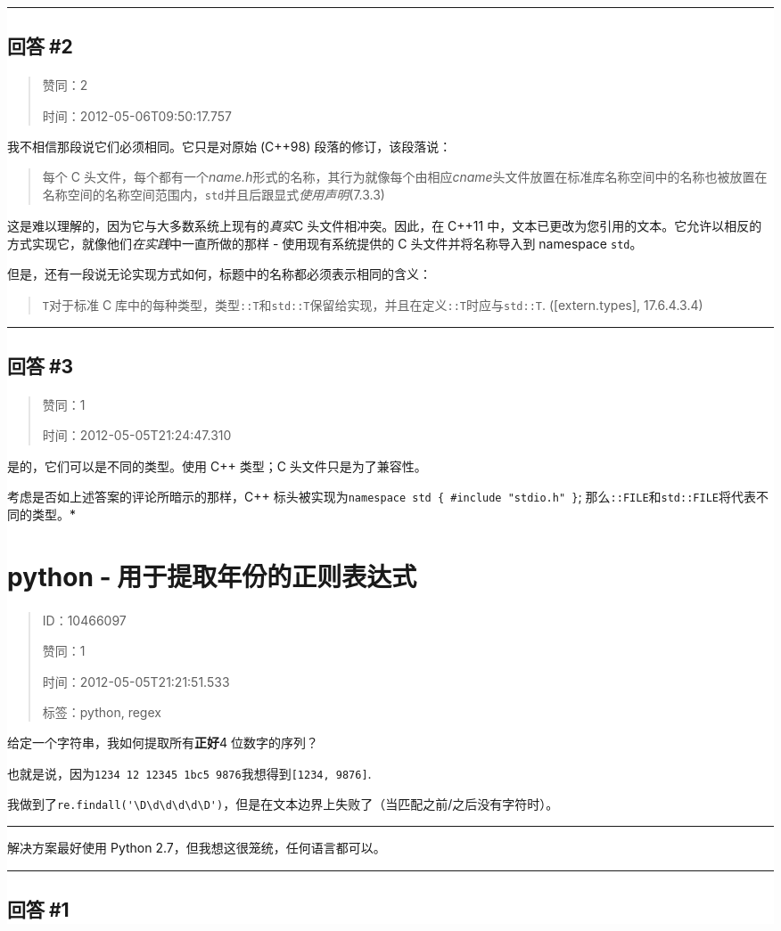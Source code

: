 * * *

## 回答 #2

> 赞同：2
> 
> 时间：2012-05-06T09:50:17.757

我不相信那段说它们必须相同。它只是对原始 (C++98) 段落的修订，该段落说：

> 每个 C 头文件，每个都有一个*name.h*形式的名称，其行为就像每个由相应*cname*头文件放置在标准库名称空间中的名称也被放置在名称空间的名称空间范围内，`std`并且后跟显式*使用声明*(7.3.3)

这是难以理解的，因为它与大多数系统上现有的*真实*C 头文件相冲突。因此，在 C++11 中，文本已更改为您引用的文本。它允许以相反的方式实现它，就像他们*在实践*中一直所做的那样 - 使用现有系统提供的 C 头文件并将名称导入到 namespace `std`。

但是，还有一段说无论实现方式如何，标题中的名称都必须表示相同的含义：

> `T`对于标准 C 库中的每种类型，类型`::T`和`std::T`保留给实现，并且在定义`::T`时应与`std::T`. ([extern.types], 17.6.4.3.4)

* * *

## 回答 #3

> 赞同：1
> 
> 时间：2012-05-05T21:24:47.310

是的，它们可以是不同的类型。使用 C++ 类型；C 头文件只是为了兼容性。

考虑是否如上述答案的评论所暗示的那样，C++ 标头被实现为`namespace std { #include "stdio.h" }`; 那么`::FILE`和`std::FILE`将代表不同的类型。*

# python - 用于提取年份的正则表达式

> ID：10466097
> 
> 赞同：1
> 
> 时间：2012-05-05T21:21:51.533
> 
> 标签：python, regex

给定一个字符串，我如何提取所有**正好**4 位数字的序列？

也就是说，因为`1234 12 12345 1bc5 9876`我想得到`[1234, 9876]`.

我做到了`re.findall('\D\d\d\d\d\D')`，但是在文本边界上失败了（当匹配之前/之后没有字符时）。

* * *

解决方案最好使用 Python 2.7，但我想这很笼统，任何语言都可以。

* * *

## 回答 #1
